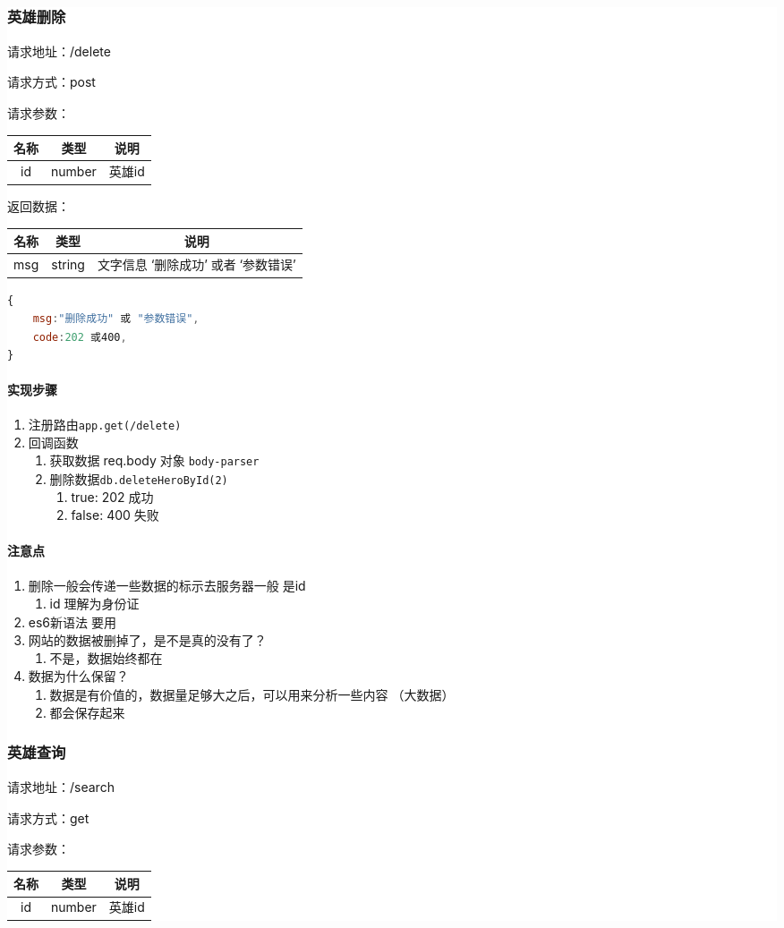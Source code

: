 ### 英雄删除

请求地址：/delete

请求方式：post

请求参数：

| 名称 |  类型  | 说明   |
| :--: | :----: | ------ |
|  id  | number | 英雄id |

返回数据：

| 名称 |  类型  | 说明                                  |
| :--: | :----: | ------------------------------------- |
| msg  | string | 文字信息  ‘删除成功’  或者 ‘参数错误’ |

```js
{
    msg:"删除成功" 或 "参数错误",
    code:202 或400,
}
```

#### 实现步骤 

1.  注册路由`app.get(/delete)`
2. 回调函数
   1. 获取数据  req.body 对象 `body-parser`
   2. 删除数据`db.deleteHeroById(2)`
      1. true:  202 成功 
      2. false: 400  失败



#### 注意点

1. 删除一般会传递一些数据的标示去服务器一般 是id 
   1. id 理解为身份证
2. es6新语法 要用
3. 网站的数据被删掉了，是不是真的没有了？
   1. 不是，数据始终都在
4. 数据为什么保留？
   1. 数据是有价值的，数据量足够大之后，可以用来分析一些内容  （大数据）
   2. 都会保存起来

### 英雄查询

请求地址：/search

请求方式：get

请求参数：

| 名称 |  类型  | 说明   |
| :--: | :----: | ------ |
|  id  | number | 英雄id |
